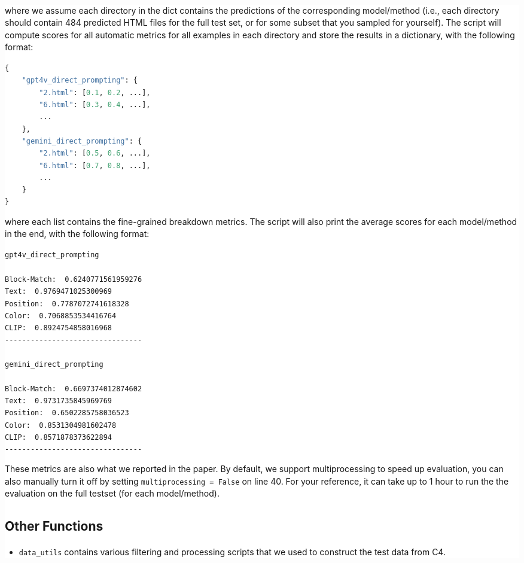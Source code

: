 where we assume each directory in the dict contains the predictions of the corresponding model/method (i.e., each directory should contain 484 predicted HTML files for the full test set, or for some subset that you sampled for yourself). The script will compute scores for all automatic metrics for all examples in each directory and store the results in a dictionary, with the following format:

```python
{
    "gpt4v_direct_prompting": {
        "2.html": [0.1, 0.2, ...],
        "6.html": [0.3, 0.4, ...],
        ...
    },
    "gemini_direct_prompting": {
        "2.html": [0.5, 0.6, ...],
        "6.html": [0.7, 0.8, ...],
        ...
    }
}
```

where each list contains the fine-grained breakdown metrics. The script will also print the average scores for each model/method in the end, with the following format:

```
gpt4v_direct_prompting

Block-Match:  0.6240771561959276
Text:  0.9769471025300969
Position:  0.7787072741618328
Color:  0.7068853534416764
CLIP:  0.8924754858016968
--------------------------------

gemini_direct_prompting

Block-Match:  0.6697374012874602
Text:  0.9731735845969769
Position:  0.6502285758036523
Color:  0.8531304981602478
CLIP:  0.8571878373622894
--------------------------------
```

These metrics are also what we reported in the paper. By default, we support multiprocessing to speed up evaluation, you can also manually turn it off by setting `multiprocessing = False` on line 40.
For your reference, it can take up to 1 hour to run the the evaluation on the full testset (for each model/method). 


## Other Functions

- `data_utils` contains various filtering and processing scripts that we used to construct the test data from C4. 
